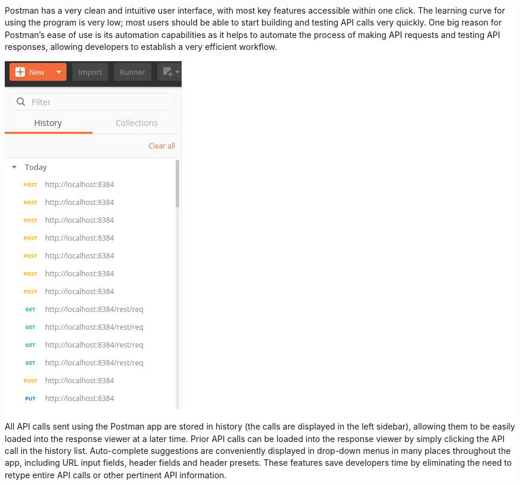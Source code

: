 Postman has a very clean and intuitive user interface, with most key features accessible within one click. The learning curve for using the program is very low; most users should be able to start building and testing API calls very quickly. One big reason for Postman’s ease of use is its automation capabilities as it helps to automate the process of making API requests and testing API responses, allowing developers to establish a very efficient workflow.

![History](https://github.com/goyalharsh08/First/blob/master/history.png) 

All API calls sent using the Postman app are stored in history (the calls are displayed in the left sidebar), allowing them to be easily loaded into the response viewer at a later time. Prior API calls can be loaded into the response viewer by simply clicking the API call in the history list. Auto-complete suggestions are conveniently displayed in drop-down menus in many places throughout the app, including URL input fields, header fields and header presets. These features save developers time by eliminating the need to retype entire API calls or other pertinent API information.
